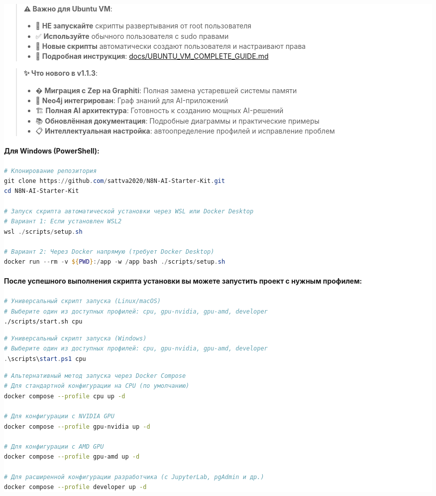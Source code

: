 > **⚠️ Важно для Ubuntu VM**: 
> - 🚫 **НЕ запускайте** скрипты развертывания от root пользователя
> - ✅ **Используйте** обычного пользователя с sudo правами  
> - 🔧 **Новые скрипты** автоматически создают пользователя и настраивают права
> - 📖 **Подробная инструкция**: [docs/UBUNTU_VM_COMPLETE_GUIDE.md](./docs/UBUNTU_VM_COMPLETE_GUIDE.md)

> **✨ Что нового в v1.1.3**: 
> - � **Миграция с Zep на Graphiti**: Полная замена устаревшей системы памяти
> - 🧠 **Neo4j интегрирован**: Граф знаний для AI-приложений
> - 🏗️ **Полная AI архитектура**: Готовность к созданию мощных AI-решений
> - 📚 **Обновлённая документация**: Подробные диаграммы и практические примеры
> - 📋 **Интеллектуальная настройка**: автоопределение профилей и исправление проблем

#### Для Windows (PowerShell):

```powershell
# Клонирование репозитория
git clone https://github.com/sattva2020/N8N-AI-Starter-Kit.git
cd N8N-AI-Starter-Kit

# Запуск скрипта автоматической установки через WSL или Docker Desktop
# Вариант 1: Если установлен WSL2
wsl ./scripts/setup.sh

# Вариант 2: Через Docker напрямую (требует Docker Desktop)
docker run --rm -v ${PWD}:/app -w /app bash ./scripts/setup.sh
```

#### После успешного выполнения скрипта установки вы можете запустить проект с нужным профилем:

```bash
# Универсальный скрипт запуска (Linux/macOS)
# Выберите один из доступных профилей: cpu, gpu-nvidia, gpu-amd, developer
./scripts/start.sh cpu
```

```powershell
# Универсальный скрипт запуска (Windows)
# Выберите один из доступных профилей: cpu, gpu-nvidia, gpu-amd, developer
.\scripts\start.ps1 cpu
```

```bash
# Альтернативный метод запуска через Docker Compose
# Для стандартной конфигурации на CPU (по умолчанию)
docker compose --profile cpu up -d

# Для конфигурации с NVIDIA GPU
docker compose --profile gpu-nvidia up -d

# Для конфигурации с AMD GPU
docker compose --profile gpu-amd up -d

# Для расширенной конфигурации разработчика (с JupyterLab, pgAdmin и др.)
docker compose --profile developer up -d
```
